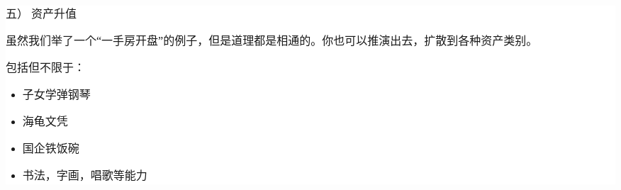 </span>
</p>
<p style="white-space: normal;line-height: 24px;">
<span style="font-size: 16px;line-height: 24px;font-family: 华文楷体;">
</span>
</p>
<p style="white-space: normal;line-height: 24px;">
<span style="font-size: 16px;line-height: 24px;font-family: 华文楷体;">
</span>
</p>
<p style="white-space: normal;line-height: 24px;">
<span style="font-size: 16px;line-height: 24px;font-family: 华文楷体;">
          五）
          <span style="font-variant-numeric: normal;font-variant-east-asian: normal;font-stretch: normal;font-size: 9px;line-height: normal;">
</span>
          资产升值
         </span>
</p>
<p style="white-space: normal;line-height: 24px;">
<span style="font-size: 16px;line-height: 24px;font-family: 华文楷体;">
</span>
</p>
<p style="white-space: normal;line-height: 24px;">
<span style="font-size: 16px;line-height: 24px;font-family: 华文楷体;">
          虽然我们举了一个“一手房开盘”的例子，但是道理都是相通的。你也可以推演出去，扩散到各种资产类别。
         </span>
</p>
<p style="white-space: normal;line-height: 24px;">
<span style="font-size: 16px;line-height: 24px;font-family: 华文楷体;">
</span>
</p>
<p style="white-space: normal;line-height: 24px;">
<span style="font-size: 16px;line-height: 24px;font-family: 华文楷体;">
          包括但不限于：
         </span>
</p>
<ul class="list-paddingleft-2" style="">
<li>
<p style="line-height: 24px;">
<span style="font-size: 16px;line-height: 24px;font-family: 华文楷体;">
            子女学弹钢琴
           </span>
</p>
</li>
<li>
<p style="line-height: 24px;">
<span style="font-size: 16px;line-height: 24px;font-family: 华文楷体;">
            海龟文凭
           </span>
</p>
</li>
<li>
<p style="line-height: 24px;">
<span style="font-size: 16px;line-height: 24px;font-family: 华文楷体;">
            国企铁饭碗
           </span>
</p>
</li>
<li>
<p style="line-height: 24px;">
<span style="font-size: 16px;line-height: 24px;font-family: 华文楷体;">
            书法，字画，唱歌等能力
           </span>